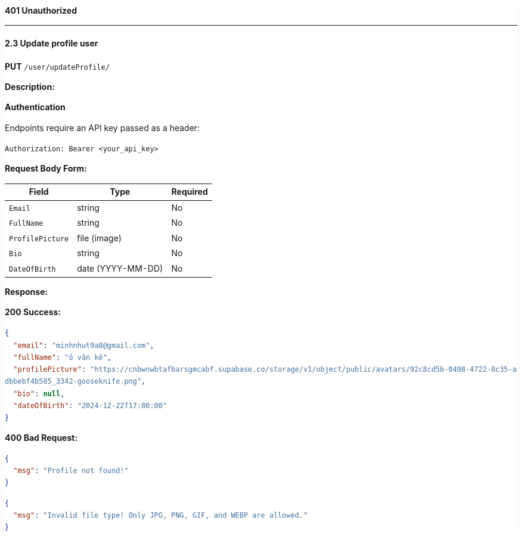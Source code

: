 **401 Unauthorized**

---

#### **2.3 Update profile user**

**PUT** `/user/updateProfile/`

**Description:**

**Authentication**

Endpoints require an API key passed as a header:

```
Authorization: Bearer <your_api_key>
```

**Request Body Form:**

| Field            | Type              | Required |
| ---------------- | ----------------- | -------- |
| `Email`          | string            | No       |
| `FullName`       | string            | No       |
| `ProfilePicture` | file (image)      | No       |
| `Bio`            | string            | No       |
| `DateOfBirth`    | date (YYYY-MM-DD) | No       |

**Response:**

**200 Success:**

```json
{
  "email": "minhnhut9a8@gmail.com",
  "fullName": "ô văn kê",
  "profilePicture": "https://cnbwnwbtafbarsgmcabf.supabase.co/storage/v1/object/public/avatars/92c8cd5b-0498-4722-8c35-adbbebf4b585_3342-gooseknife.png",
  "bio": null,
  "dateOfBirth": "2024-12-22T17:00:00"
}
```

**400 Bad Request:**

```json
{
  "msg": "Profile not found!"
}
```

```json
{
  "msg": "Invalid file type! Only JPG, PNG, GIF, and WEBP are allowed."
}
```
